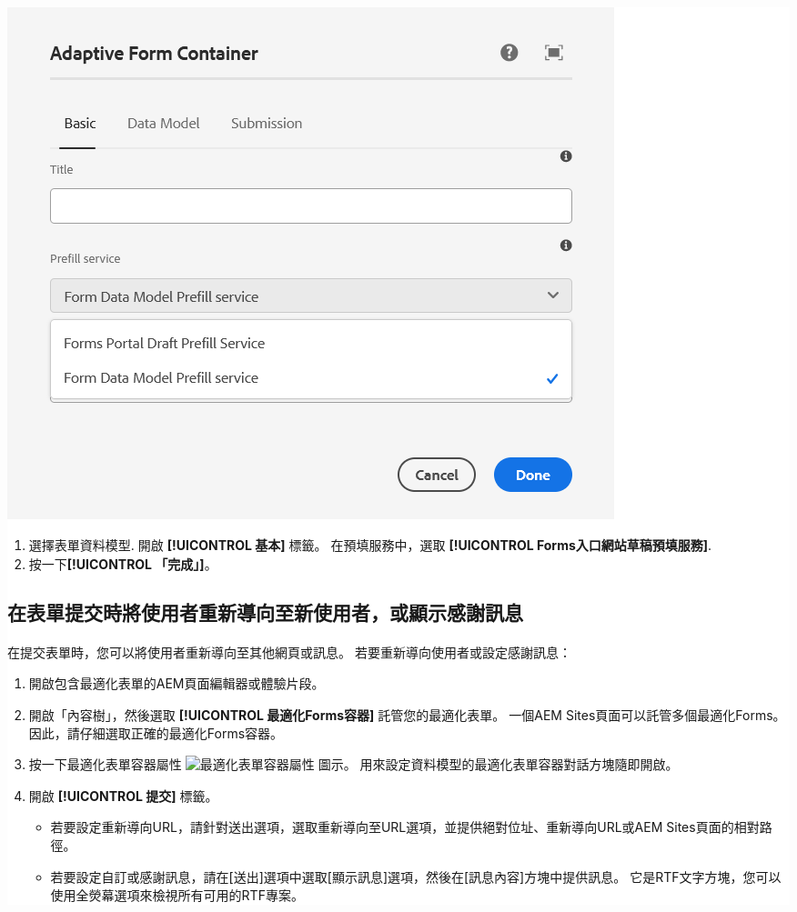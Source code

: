    ![預填服務fdm aem sites頁面編輯器](/help/forms/using/assets/prefill-service-fdm-aem-sites-page-editor.png)
1. 選擇表單資料模型. 開啟 **[!UICONTROL 基本]** 標籤。 在預填服務中，選取 **[!UICONTROL Forms入口網站草稿預填服務]**.
1. 按一下&#x200B;**[!UICONTROL 「完成」]**。

## 在表單提交時將使用者重新導向至新使用者，或顯示感謝訊息

在提交表單時，您可以將使用者重新導向至其他網頁或訊息。 若要重新導向使用者或設定感謝訊息：

1. 開啟包含最適化表單的AEM頁面編輯器或體驗片段。
1. 開啟「內容樹」，然後選取 **[!UICONTROL 最適化Forms容器]** 託管您的最適化表單。 一個AEM Sites頁面可以託管多個最適化Forms。 因此，請仔細選取正確的最適化Forms容器。
1. 按一下最適化表單容器屬性 ![最適化表單容器屬性](/help/forms/using/assets/configure-icon.svg) 圖示。 用來設定資料模型的最適化表單容器對話方塊隨即開啟。
1. 開啟 **[!UICONTROL 提交]** 標籤。

   * 若要設定重新導向URL，請針對送出選項，選取重新導向至URL選項，並提供絕對位址、重新導向URL或AEM Sites頁面的相對路徑。

   * 若要設定自訂或感謝訊息，請在[送出]選項中選取[顯示訊息]選項，然後在[訊息內容]方塊中提供訊息。 它是RTF文字方塊，您可以使用全熒幕選項來檢視所有可用的RTF專案。
